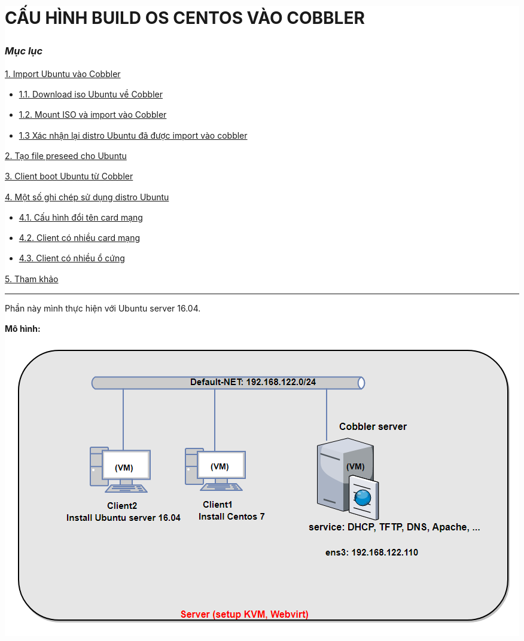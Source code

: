# CẤU HÌNH BUILD OS CENTOS VÀO COBBLER

### ***Mục lục***

[1.	Import Ubuntu vào Cobbler](#1)

- [1.1.	Download iso Ubuntu về Cobbler](#1.1)

- [1.2.	Mount ISO và import vào Cobbler](#1.2)

- [1.3	Xác nhận lại distro Ubuntu đã được import vào cobbler](#1.3)

[2.	Tạo file preseed cho Ubuntu](#2)

[3.	Client boot Ubuntu từ Cobbler](#3)

[4.	Một số ghi chép sử dụng distro Ubuntu](#4)

- [4.1.	Cấu hình đổi tên card mạng](#4.1)

- [4.2.	Client có nhiều card mạng](#4.2)

- [4.3.	Client có nhiều ổ cứng](#4.3)

[5. Tham khảo](#5)

---

Phần này mình thực hiện với Ubuntu server 16.04.

**Mô hình:** 

![img](../images/2.1.png)
